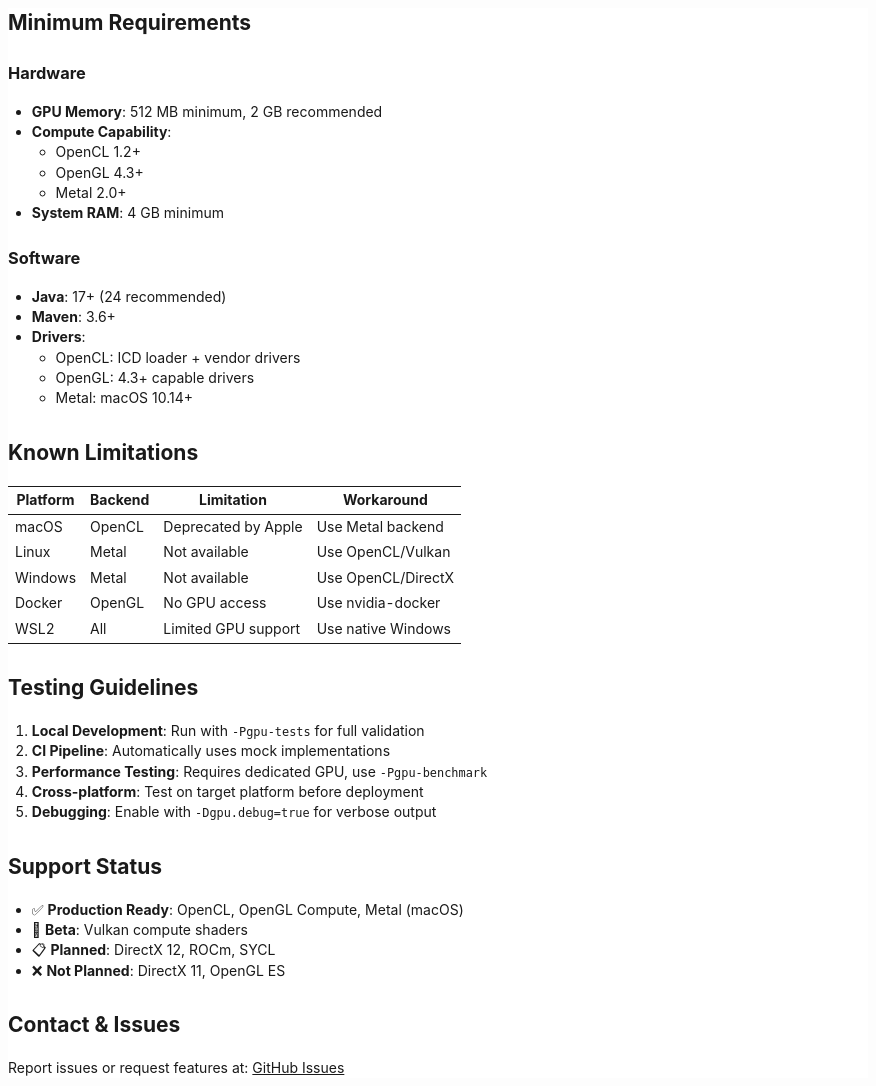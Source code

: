 ## Minimum Requirements

### Hardware
- **GPU Memory**: 512 MB minimum, 2 GB recommended
- **Compute Capability**: 
  - OpenCL 1.2+
  - OpenGL 4.3+
  - Metal 2.0+
- **System RAM**: 4 GB minimum

### Software
- **Java**: 17+ (24 recommended)
- **Maven**: 3.6+
- **Drivers**:
  - OpenCL: ICD loader + vendor drivers
  - OpenGL: 4.3+ capable drivers
  - Metal: macOS 10.14+

## Known Limitations

| Platform | Backend | Limitation | Workaround |
|----------|---------|------------|------------|
| macOS | OpenCL | Deprecated by Apple | Use Metal backend |
| Linux | Metal | Not available | Use OpenCL/Vulkan |
| Windows | Metal | Not available | Use OpenCL/DirectX |
| Docker | OpenGL | No GPU access | Use nvidia-docker |
| WSL2 | All | Limited GPU support | Use native Windows |

## Testing Guidelines

1. **Local Development**: Run with `-Pgpu-tests` for full validation
2. **CI Pipeline**: Automatically uses mock implementations
3. **Performance Testing**: Requires dedicated GPU, use `-Pgpu-benchmark`
4. **Cross-platform**: Test on target platform before deployment
5. **Debugging**: Enable with `-Dgpu.debug=true` for verbose output

## Support Status

- ✅ **Production Ready**: OpenCL, OpenGL Compute, Metal (macOS)
- 🔧 **Beta**: Vulkan compute shaders
- 📋 **Planned**: DirectX 12, ROCm, SYCL
- ❌ **Not Planned**: DirectX 11, OpenGL ES

## Contact & Issues

Report issues or request features at: [GitHub Issues](https://github.com/hellblazer/luciferase/issues)